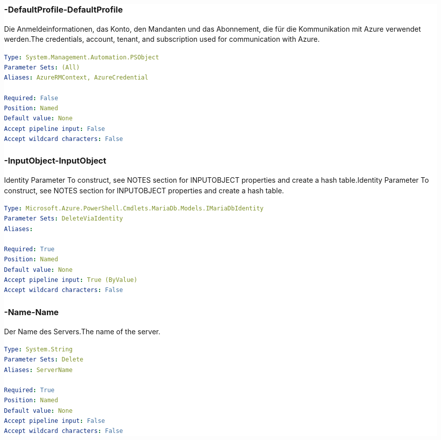 ### <span data-ttu-id="13e83-117">-DefaultProfile</span><span class="sxs-lookup"><span data-stu-id="13e83-117">-DefaultProfile</span></span>
<span data-ttu-id="13e83-118">Die Anmeldeinformationen, das Konto, den Mandanten und das Abonnement, die für die Kommunikation mit Azure verwendet werden.</span><span class="sxs-lookup"><span data-stu-id="13e83-118">The credentials, account, tenant, and subscription used for communication with Azure.</span></span>

```yaml
Type: System.Management.Automation.PSObject
Parameter Sets: (All)
Aliases: AzureRMContext, AzureCredential

Required: False
Position: Named
Default value: None
Accept pipeline input: False
Accept wildcard characters: False
```

### <span data-ttu-id="13e83-119">-InputObject</span><span class="sxs-lookup"><span data-stu-id="13e83-119">-InputObject</span></span>
<span data-ttu-id="13e83-120">Identity Parameter To construct, see NOTES section for INPUTOBJECT properties and create a hash table.</span><span class="sxs-lookup"><span data-stu-id="13e83-120">Identity Parameter To construct, see NOTES section for INPUTOBJECT properties and create a hash table.</span></span>

```yaml
Type: Microsoft.Azure.PowerShell.Cmdlets.MariaDb.Models.IMariaDbIdentity
Parameter Sets: DeleteViaIdentity
Aliases:

Required: True
Position: Named
Default value: None
Accept pipeline input: True (ByValue)
Accept wildcard characters: False
```

### <span data-ttu-id="13e83-121">-Name</span><span class="sxs-lookup"><span data-stu-id="13e83-121">-Name</span></span>
<span data-ttu-id="13e83-122">Der Name des Servers.</span><span class="sxs-lookup"><span data-stu-id="13e83-122">The name of the server.</span></span>

```yaml
Type: System.String
Parameter Sets: Delete
Aliases: ServerName

Required: True
Position: Named
Default value: None
Accept pipeline input: False
Accept wildcard characters: False
```
